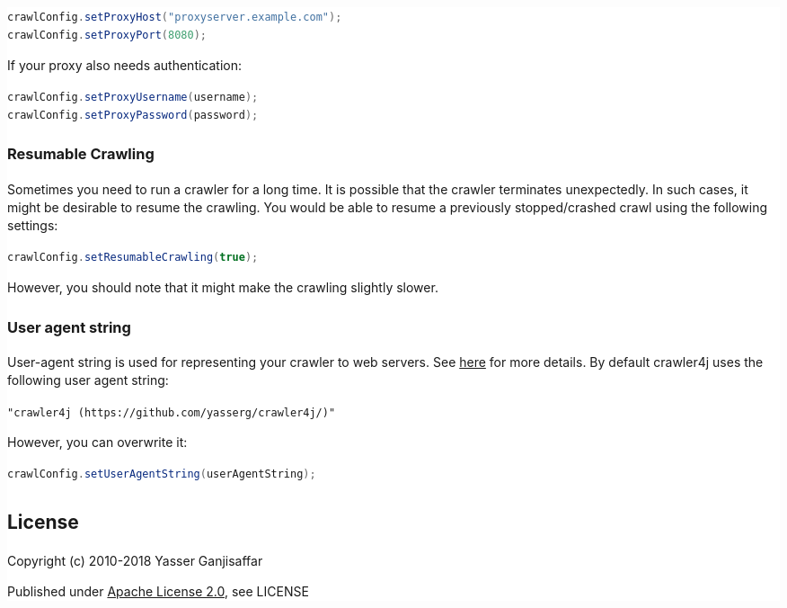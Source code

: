 ```java
crawlConfig.setProxyHost("proxyserver.example.com");
crawlConfig.setProxyPort(8080);
```
If your proxy also needs authentication:
```java
crawlConfig.setProxyUsername(username);
crawlConfig.setProxyPassword(password);
```

### Resumable Crawling
Sometimes you need to run a crawler for a long time. It is possible that the crawler
terminates unexpectedly. In such cases, it might be desirable to resume the crawling.
You would be able to resume a previously stopped/crashed crawl using the following
settings:
```java
crawlConfig.setResumableCrawling(true);
```
However, you should note that it might make the crawling slightly slower.

### User agent string
User-agent string is used for representing your crawler to web servers. See [here](http://en.wikipedia.org/wiki/User_agent)
for more details. By default crawler4j uses the following user agent string:

```
"crawler4j (https://github.com/yasserg/crawler4j/)"
```
However, you can overwrite it:
```java
crawlConfig.setUserAgentString(userAgentString);
```

## License

Copyright (c) 2010-2018 Yasser Ganjisaffar

Published under [Apache License 2.0](http://www.apache.org/licenses/LICENSE-2.0), see LICENSE
